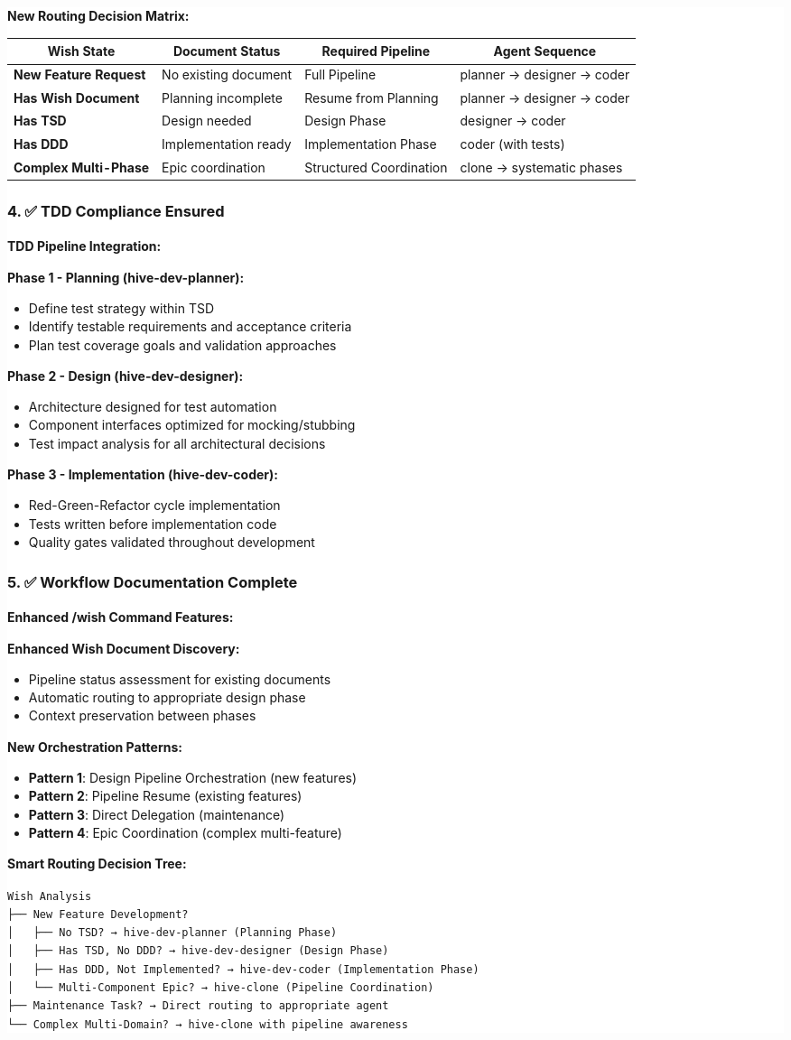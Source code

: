 **New Routing Decision Matrix:**

| Wish State | Document Status | Required Pipeline | Agent Sequence |
|------------|----------------|-------------------|----------------|
| **New Feature Request** | No existing document | Full Pipeline | planner → designer → coder |
| **Has Wish Document** | Planning incomplete | Resume from Planning | planner → designer → coder |
| **Has TSD** | Design needed | Design Phase | designer → coder |
| **Has DDD** | Implementation ready | Implementation Phase | coder (with tests) |
| **Complex Multi-Phase** | Epic coordination | Structured Coordination | clone → systematic phases |

### 4. ✅ TDD Compliance Ensured

**TDD Pipeline Integration:**

**Phase 1 - Planning (hive-dev-planner):**
- Define test strategy within TSD
- Identify testable requirements and acceptance criteria
- Plan test coverage goals and validation approaches

**Phase 2 - Design (hive-dev-designer):**
- Architecture designed for test automation
- Component interfaces optimized for mocking/stubbing  
- Test impact analysis for all architectural decisions

**Phase 3 - Implementation (hive-dev-coder):**
- Red-Green-Refactor cycle implementation
- Tests written before implementation code
- Quality gates validated throughout development

### 5. ✅ Workflow Documentation Complete

**Enhanced /wish Command Features:**

**Enhanced Wish Document Discovery:**
- Pipeline status assessment for existing documents
- Automatic routing to appropriate design phase
- Context preservation between phases

**New Orchestration Patterns:**
- **Pattern 1**: Design Pipeline Orchestration (new features)
- **Pattern 2**: Pipeline Resume (existing features)  
- **Pattern 3**: Direct Delegation (maintenance)
- **Pattern 4**: Epic Coordination (complex multi-feature)

**Smart Routing Decision Tree:**
```
Wish Analysis
├── New Feature Development?
│   ├── No TSD? → hive-dev-planner (Planning Phase)
│   ├── Has TSD, No DDD? → hive-dev-designer (Design Phase)
│   ├── Has DDD, Not Implemented? → hive-dev-coder (Implementation Phase)
│   └── Multi-Component Epic? → hive-clone (Pipeline Coordination)
├── Maintenance Task? → Direct routing to appropriate agent
└── Complex Multi-Domain? → hive-clone with pipeline awareness
```
